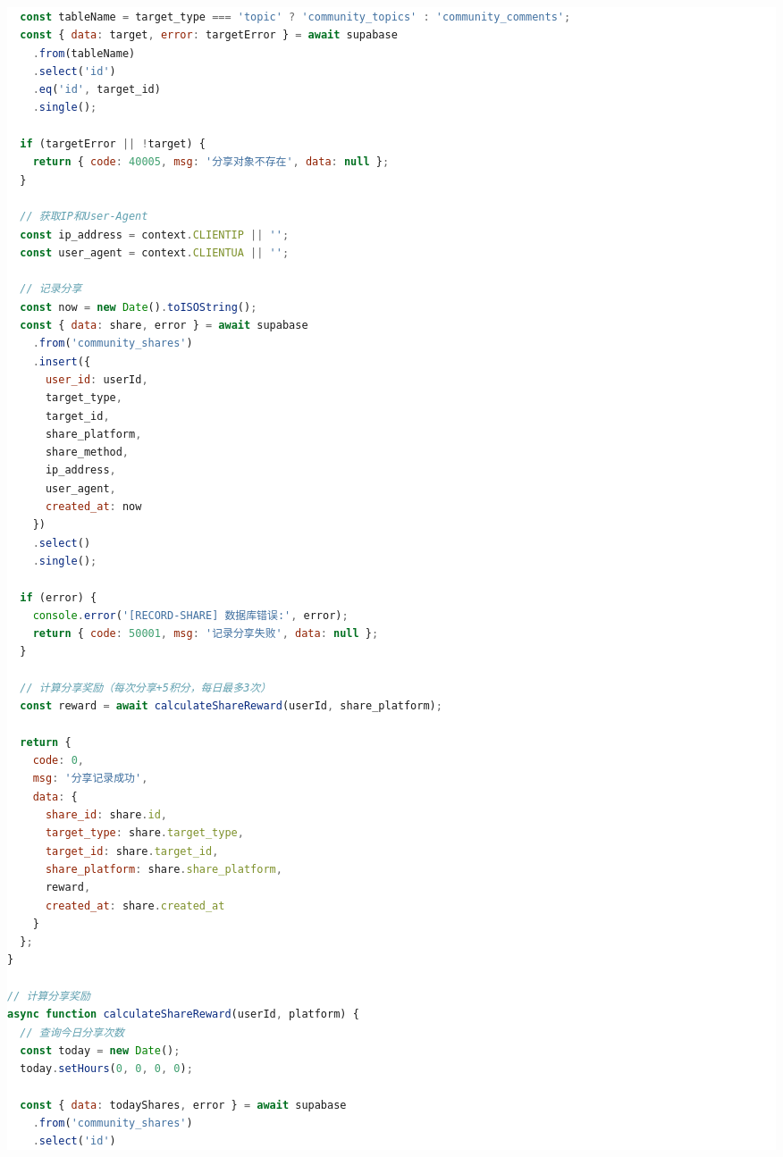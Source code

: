 ```javascript
  const tableName = target_type === 'topic' ? 'community_topics' : 'community_comments';
  const { data: target, error: targetError } = await supabase
    .from(tableName)
    .select('id')
    .eq('id', target_id)
    .single();

  if (targetError || !target) {
    return { code: 40005, msg: '分享对象不存在', data: null };
  }

  // 获取IP和User-Agent
  const ip_address = context.CLIENTIP || '';
  const user_agent = context.CLIENTUA || '';

  // 记录分享
  const now = new Date().toISOString();
  const { data: share, error } = await supabase
    .from('community_shares')
    .insert({
      user_id: userId,
      target_type,
      target_id,
      share_platform,
      share_method,
      ip_address,
      user_agent,
      created_at: now
    })
    .select()
    .single();

  if (error) {
    console.error('[RECORD-SHARE] 数据库错误:', error);
    return { code: 50001, msg: '记录分享失败', data: null };
  }

  // 计算分享奖励（每次分享+5积分，每日最多3次）
  const reward = await calculateShareReward(userId, share_platform);

  return {
    code: 0,
    msg: '分享记录成功',
    data: {
      share_id: share.id,
      target_type: share.target_type,
      target_id: share.target_id,
      share_platform: share.share_platform,
      reward,
      created_at: share.created_at
    }
  };
}

// 计算分享奖励
async function calculateShareReward(userId, platform) {
  // 查询今日分享次数
  const today = new Date();
  today.setHours(0, 0, 0, 0);

  const { data: todayShares, error } = await supabase
    .from('community_shares')
    .select('id')
```